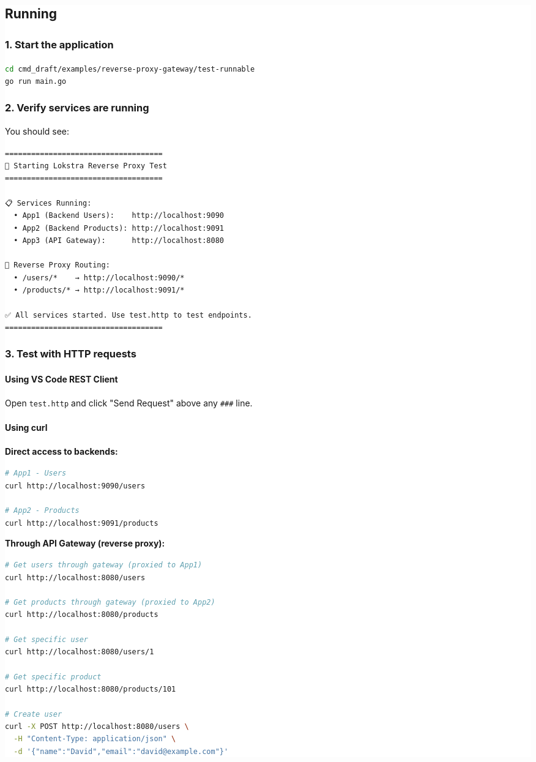 ## Running

### 1. Start the application

```bash
cd cmd_draft/examples/reverse-proxy-gateway/test-runnable
go run main.go
```

### 2. Verify services are running

You should see:
```
====================================
🚀 Starting Lokstra Reverse Proxy Test
====================================

📋 Services Running:
  • App1 (Backend Users):    http://localhost:9090
  • App2 (Backend Products): http://localhost:9091
  • App3 (API Gateway):      http://localhost:8080

🔀 Reverse Proxy Routing:
  • /users/*    → http://localhost:9090/*
  • /products/* → http://localhost:9091/*

✅ All services started. Use test.http to test endpoints.
====================================
```

### 3. Test with HTTP requests

#### Using VS Code REST Client
Open `test.http` and click "Send Request" above any `###` line.

#### Using curl

**Direct access to backends:**
```bash
# App1 - Users
curl http://localhost:9090/users

# App2 - Products
curl http://localhost:9091/products
```

**Through API Gateway (reverse proxy):**
```bash
# Get users through gateway (proxied to App1)
curl http://localhost:8080/users

# Get products through gateway (proxied to App2)
curl http://localhost:8080/products

# Get specific user
curl http://localhost:8080/users/1

# Get specific product
curl http://localhost:8080/products/101

# Create user
curl -X POST http://localhost:8080/users \
  -H "Content-Type: application/json" \
  -d '{"name":"David","email":"david@example.com"}'

```